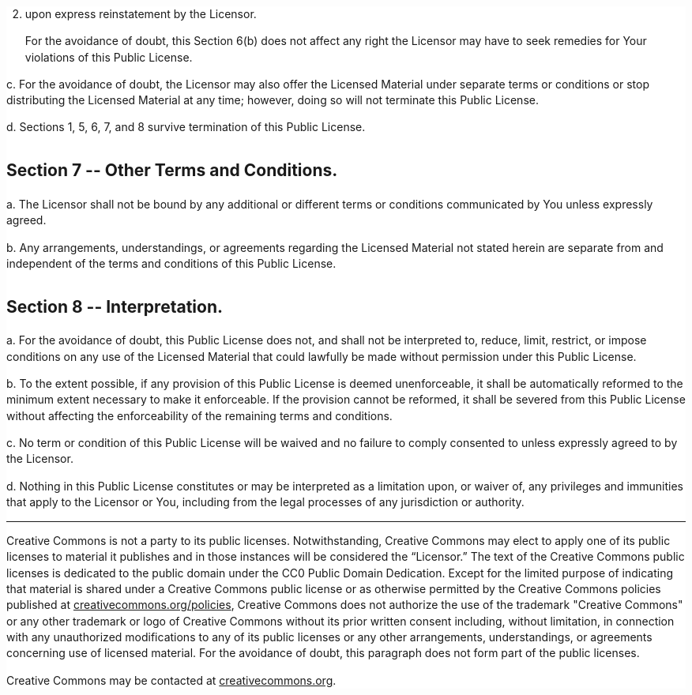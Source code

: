    2. upon express reinstatement by the Licensor.

      For the avoidance of doubt, this Section 6(b) does not affect any right
      the Licensor may have to seek remedies for Your violations of this Public
      License.

c. For the avoidance of doubt, the Licensor may also offer the Licensed
   Material under separate terms or conditions or stop distributing the
   Licensed Material at any time; however, doing so will not terminate this
   Public License.

d. Sections 1, 5, 6, 7, and 8 survive termination of this Public License.

## Section 7 -- Other Terms and Conditions.

a. The Licensor shall not be bound by any additional or different terms or
   conditions communicated by You unless expressly agreed.

b. Any arrangements, understandings, or agreements regarding the Licensed
   Material not stated herein are separate from and independent of the terms
   and conditions of this Public License.

## Section 8 -- Interpretation.

a. For the avoidance of doubt, this Public License does not, and shall not be
   interpreted to, reduce, limit, restrict, or impose conditions on any use of
   the Licensed Material that could lawfully be made without permission under
   this Public License.

b. To the extent possible, if any provision of this Public License is deemed
   unenforceable, it shall be automatically reformed to the minimum extent
   necessary to make it enforceable. If the provision cannot be reformed, it
   shall be severed from this Public License without affecting the
   enforceability of the remaining terms and conditions.

c. No term or condition of this Public License will be waived and no failure to
   comply consented to unless expressly agreed to by the Licensor.

d. Nothing in this Public License constitutes or may be interpreted as a
   limitation upon, or waiver of, any privileges and immunities that apply to
   the Licensor or You, including from the legal processes of any jurisdiction
   or authority.

---

Creative Commons is not a party to its public licenses. Notwithstanding,
Creative Commons may elect to apply one of its public licenses to material it
publishes and in those instances will be considered the “Licensor.” The text of
the Creative Commons public licenses is dedicated to the public domain under
the CC0 Public Domain Dedication. Except for the limited purpose of indicating
that material is shared under a Creative Commons public license or as otherwise
permitted by the Creative Commons policies published at
[creativecommons.org/policies][02], Creative Commons does not authorize the use
of the trademark "Creative Commons" or any other trademark or logo of Creative
Commons without its prior written consent including, without limitation, in
connection with any unauthorized modifications to any of its public licenses or
any other arrangements, understandings, or agreements concerning use of
licensed material. For the avoidance of doubt, this paragraph does not form
part of the public licenses.

Creative Commons may be contacted at [creativecommons.org][01].


[01]: https://creativecommons.org
[02]: https://creativecommons.org/policies
[03]: https://wiki.creativecommons.org/Considerations_for_licensors
